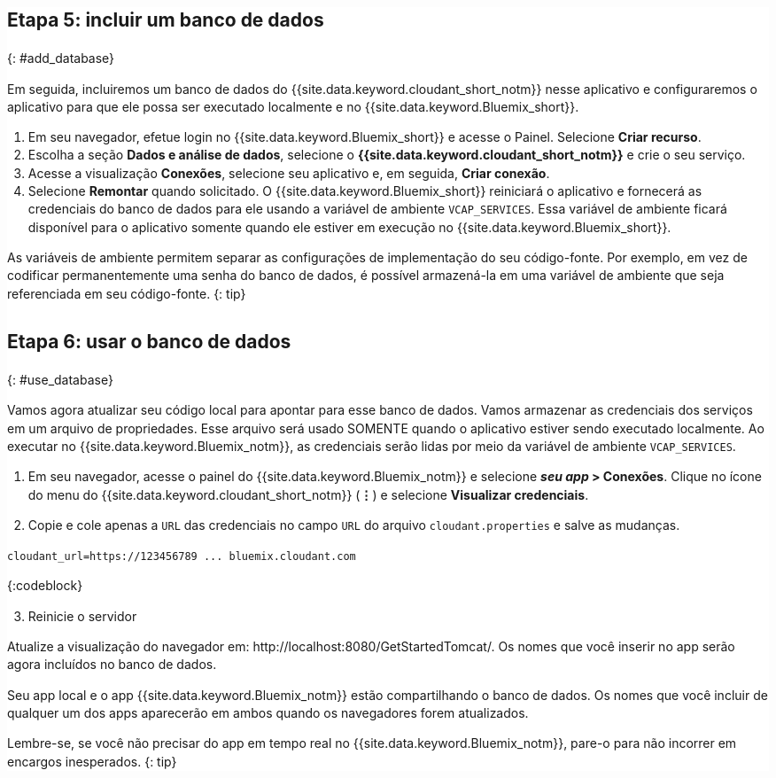 
## Etapa 5: incluir um banco de dados
{: #add_database}

Em seguida, incluiremos um banco de dados do {{site.data.keyword.cloudant_short_notm}} nesse aplicativo e configuraremos o aplicativo para que ele possa ser executado localmente e no {{site.data.keyword.Bluemix_short}}.

1. Em seu navegador, efetue login no {{site.data.keyword.Bluemix_short}} e acesse o Painel. Selecione **Criar recurso**.
2. Escolha a seção **Dados e análise de dados**, selecione o **{{site.data.keyword.cloudant_short_notm}}** e crie o seu serviço.
3. Acesse a visualização **Conexões**, selecione seu aplicativo e, em seguida, **Criar conexão**.
4. Selecione **Remontar** quando solicitado. O {{site.data.keyword.Bluemix_short}} reiniciará o aplicativo e fornecerá as credenciais do banco de dados para ele usando a variável de ambiente `VCAP_SERVICES`. Essa variável de ambiente ficará disponível para o aplicativo somente quando ele estiver em execução no {{site.data.keyword.Bluemix_short}}.

As variáveis de ambiente permitem separar as configurações de implementação do seu código-fonte. Por exemplo, em vez de codificar permanentemente uma senha do banco de dados, é possível armazená-la em uma variável de ambiente que seja referenciada em seu código-fonte.
{: tip}

## Etapa 6: usar o banco de dados
{: #use_database}

Vamos agora atualizar seu código local para apontar para esse banco de dados. Vamos armazenar as credenciais dos serviços em um arquivo de propriedades. Esse arquivo será usado SOMENTE quando o aplicativo estiver sendo executado localmente. Ao executar no {{site.data.keyword.Bluemix_notm}}, as credenciais serão lidas por meio da variável de ambiente `VCAP_SERVICES`.

1. Em seu navegador, acesse o painel do {{site.data.keyword.Bluemix_notm}} e selecione **_seu app_ > Conexões**. Clique no ícone do menu do {{site.data.keyword.cloudant_short_notm}} (**&vellip;**) e selecione **Visualizar credenciais**.

2. Copie e cole apenas a `URL` das credenciais no campo `URL` do arquivo `cloudant.properties` e salve as mudanças.
  ```
cloudant_url=https://123456789 ... bluemix.cloudant.com
  ```
  {:codeblock}

3. Reinicie o servidor

Atualize a visualização do navegador em: http://localhost:8080/GetStartedTomcat/. Os nomes que você inserir no app serão agora incluídos no banco de dados.

  Seu app local e o app {{site.data.keyword.Bluemix_notm}} estão compartilhando o banco de dados. Os nomes que você incluir de qualquer um dos apps aparecerão em ambos quando os navegadores forem atualizados.


Lembre-se, se você não precisar do app em tempo real no {{site.data.keyword.Bluemix_notm}}, pare-o para não incorrer em encargos inesperados.
{: tip}  
